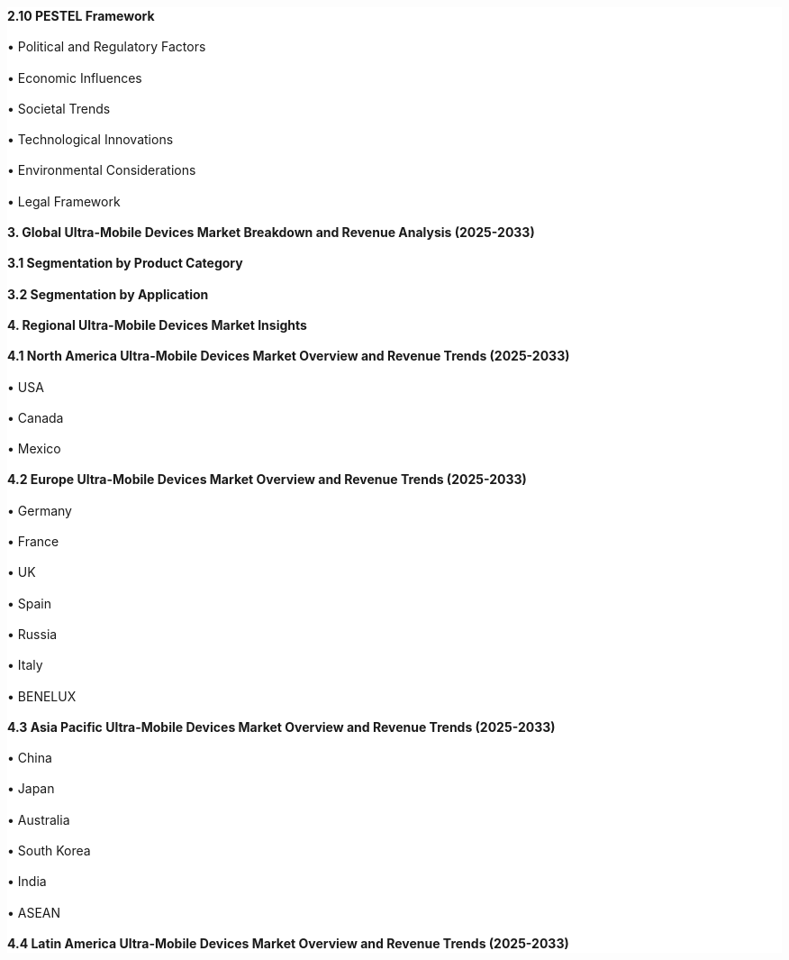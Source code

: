 <strong>2.10 PESTEL Framework</strong>

• Political and Regulatory Factors

• Economic Influences

• Societal Trends

• Technological Innovations

• Environmental Considerations

• Legal Framework

<strong>3. Global Ultra-Mobile Devices Market Breakdown and Revenue Analysis (2025-2033)</strong>

<strong>3.1 Segmentation by Product Category</strong>

<strong>3.2 Segmentation by Application</strong>

<strong>4. Regional Ultra-Mobile Devices Market Insights</strong>

<strong>4.1 North America Ultra-Mobile Devices Market Overview and Revenue Trends (2025-2033)</strong>

• USA

• Canada

• Mexico

<strong>4.2 Europe Ultra-Mobile Devices Market Overview and Revenue Trends (2025-2033)</strong>

• Germany

• France

• UK

• Spain

• Russia

• Italy

• BENELUX

<strong>4.3 Asia Pacific Ultra-Mobile Devices Market Overview and Revenue Trends (2025-2033)</strong>

• China

• Japan

• Australia

• South Korea

• India

• ASEAN

<strong>4.4 Latin America Ultra-Mobile Devices Market Overview and Revenue Trends (2025-2033)</strong>
